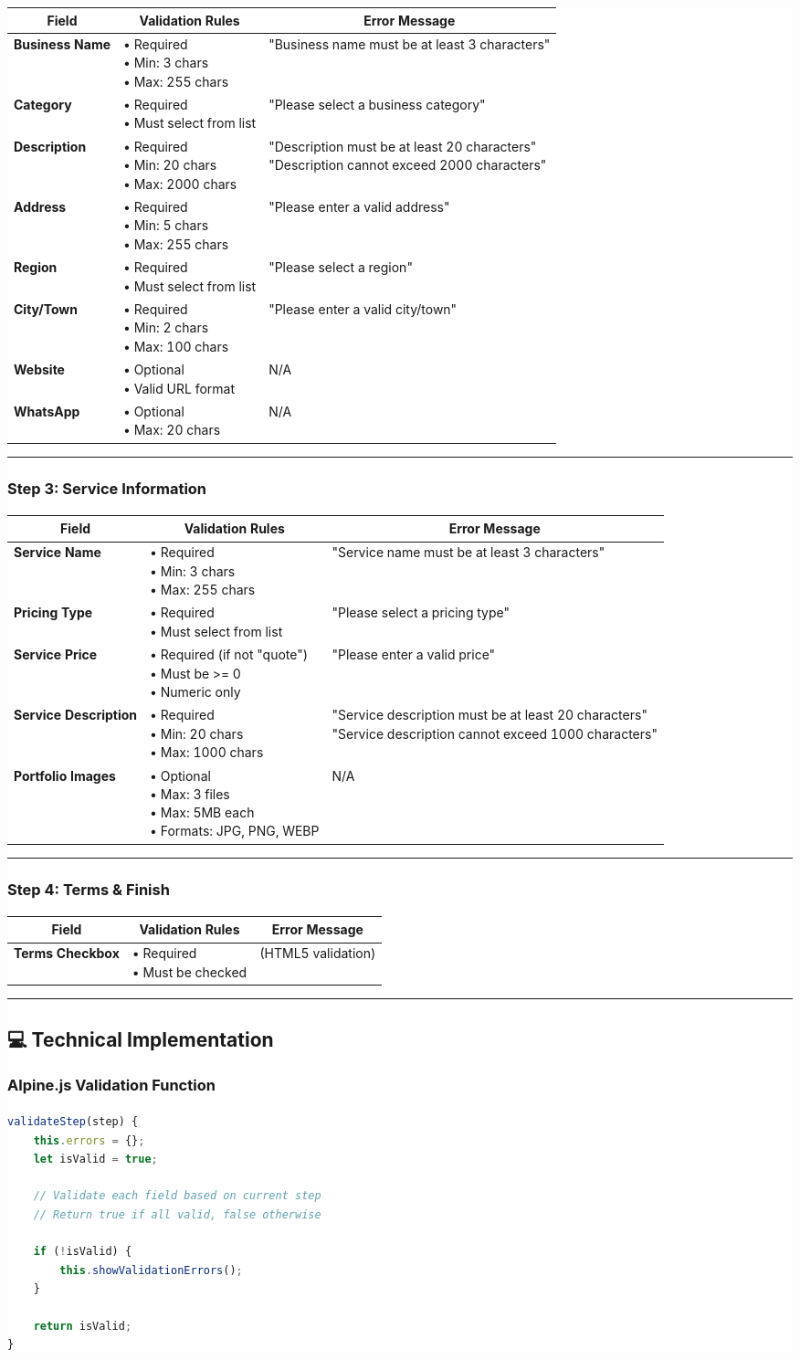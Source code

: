 | Field | Validation Rules | Error Message |
|-------|-----------------|---------------|
| **Business Name** | • Required<br>• Min: 3 chars<br>• Max: 255 chars | "Business name must be at least 3 characters" |
| **Category** | • Required<br>• Must select from list | "Please select a business category" |
| **Description** | • Required<br>• Min: 20 chars<br>• Max: 2000 chars | "Description must be at least 20 characters"<br>"Description cannot exceed 2000 characters" |
| **Address** | • Required<br>• Min: 5 chars<br>• Max: 255 chars | "Please enter a valid address" |
| **Region** | • Required<br>• Must select from list | "Please select a region" |
| **City/Town** | • Required<br>• Min: 2 chars<br>• Max: 100 chars | "Please enter a valid city/town" |
| **Website** | • Optional<br>• Valid URL format | N/A |
| **WhatsApp** | • Optional<br>• Max: 20 chars | N/A |

---

### **Step 3: Service Information**

| Field | Validation Rules | Error Message |
|-------|-----------------|---------------|
| **Service Name** | • Required<br>• Min: 3 chars<br>• Max: 255 chars | "Service name must be at least 3 characters" |
| **Pricing Type** | • Required<br>• Must select from list | "Please select a pricing type" |
| **Service Price** | • Required (if not "quote")<br>• Must be >= 0<br>• Numeric only | "Please enter a valid price" |
| **Service Description** | • Required<br>• Min: 20 chars<br>• Max: 1000 chars | "Service description must be at least 20 characters"<br>"Service description cannot exceed 1000 characters" |
| **Portfolio Images** | • Optional<br>• Max: 3 files<br>• Max: 5MB each<br>• Formats: JPG, PNG, WEBP | N/A |

---

### **Step 4: Terms & Finish**

| Field | Validation Rules | Error Message |
|-------|-----------------|---------------|
| **Terms Checkbox** | • Required<br>• Must be checked | (HTML5 validation) |

---

## 💻 **Technical Implementation**

### **Alpine.js Validation Function**

```javascript
validateStep(step) {
    this.errors = {};
    let isValid = true;
    
    // Validate each field based on current step
    // Return true if all valid, false otherwise
    
    if (!isValid) {
        this.showValidationErrors();
    }
    
    return isValid;
}
```
